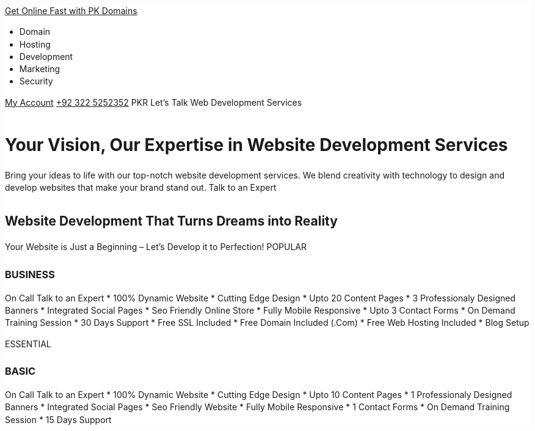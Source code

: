 [Get Online Fast with PK Domains](https://websouls.com/buy-pk-domain)
[](https://websouls.com/)
  * Domain
  * Hosting
  * Development
  * Marketing
  * Security


[My Account](https://billing.websouls.com/index.php?rp=/login)
[+92 322 5252352](tel:+92%20322%205252352)
PKR
Let’s Talk
Web Development Services
# Your Vision, Our Expertise in Website Development Services
Bring your ideas to life with our top-notch website development services. We blend creativity with technology to design and develop websites that make your brand stand out.
Talk to an Expert
## Website Development That Turns Dreams into Reality
Your Website is Just a Beginning – Let’s Develop it to Perfection!
POPULAR
### BUSINESS
On Call
Talk to an Expert
    * 100% Dynamic Website
    * Cutting Edge Design
    * Upto 20 Content Pages
    * 3 Professionaly Designed Banners
    * Integrated Social Pages
    * Seo Friendly Online Store
    * Fully Mobile Responsive
    * Upto 3 Contact Forms
    * On Demand Training Session
    * 30 Days Support
    * Free SSL Included
    * Free Domain Included (.Com)
    * Free Web Hosting Included
    * Blog Setup


ESSENTIAL
### BASIC
On Call
Talk to an Expert
    * 100% Dynamic Website
    * Cutting Edge Design
    * Upto 10 Content Pages
    * 1 Professionaly Designed Banners
    * Integrated Social Pages
    * Seo Friendly Website
    * Fully Mobile Responsive
    * 1 Contact Forms
    * On Demand Training Session
    * 15 Days Support
